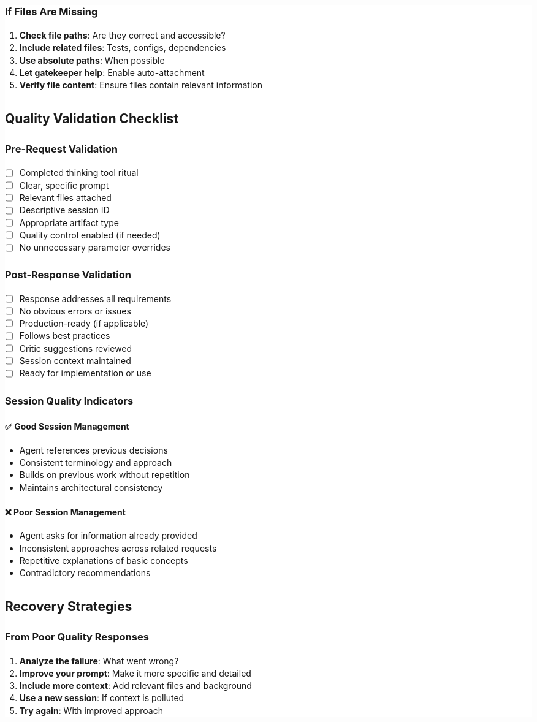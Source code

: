 ### **If Files Are Missing**

1. **Check file paths**: Are they correct and accessible?
2. **Include related files**: Tests, configs, dependencies
3. **Use absolute paths**: When possible
4. **Let gatekeeper help**: Enable auto-attachment
5. **Verify file content**: Ensure files contain relevant information

## Quality Validation Checklist

### **Pre-Request Validation**
- [ ] Completed thinking tool ritual
- [ ] Clear, specific prompt
- [ ] Relevant files attached
- [ ] Descriptive session ID
- [ ] Appropriate artifact type
- [ ] Quality control enabled (if needed)
- [ ] No unnecessary parameter overrides

### **Post-Response Validation**
- [ ] Response addresses all requirements
- [ ] No obvious errors or issues
- [ ] Production-ready (if applicable)
- [ ] Follows best practices
- [ ] Critic suggestions reviewed
- [ ] Session context maintained
- [ ] Ready for implementation or use

### **Session Quality Indicators**

#### **✅ Good Session Management**
- Agent references previous decisions
- Consistent terminology and approach
- Builds on previous work without repetition
- Maintains architectural consistency

#### **❌ Poor Session Management**
- Agent asks for information already provided
- Inconsistent approaches across related requests
- Repetitive explanations of basic concepts
- Contradictory recommendations

## Recovery Strategies

### **From Poor Quality Responses**
1. **Analyze the failure**: What went wrong?
2. **Improve your prompt**: Make it more specific and detailed
3. **Include more context**: Add relevant files and background
4. **Use a new session**: If context is polluted
5. **Try again**: With improved approach
